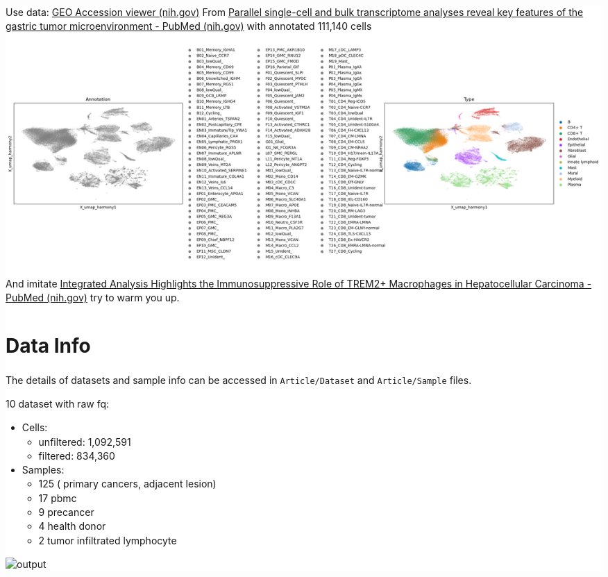 Use data: [GEO Accession viewer (nih.gov)](https://ncbi.nlm.nih.gov/geo/query/acc.cgi?acc=GSE206785) From [Parallel single-cell and bulk transcriptome analyses reveal key features of the gastric tumor microenvironment - PubMed (nih.gov)](https://pubmed.ncbi.nlm.nih.gov/36550535/) with annotated 111,140 cells

![output](图片/output-1709187045230-1.png)

And imitate [Integrated Analysis Highlights the Immunosuppressive Role of TREM2+ Macrophages in Hepatocellular Carcinoma - PubMed (nih.gov)](https://pubmed.ncbi.nlm.nih.gov/35359989/) try to warm you up.





# Data Info

The details of datasets and sample info can be accessed in  `Article/Dataset` and `Article/Sample` files.



10 dataset with raw fq:

- Cells:
  - unfiltered: 1,092,591 
  - filtered: 834,360
- Samples:
  - 125 ( primary cancers, adjacent lesion) 
  - 17 pbmc
  - 9 precancer
  - 4 health donor
  - 2 tumor infiltrated lymphocyte   

![output](图片/output.png)


